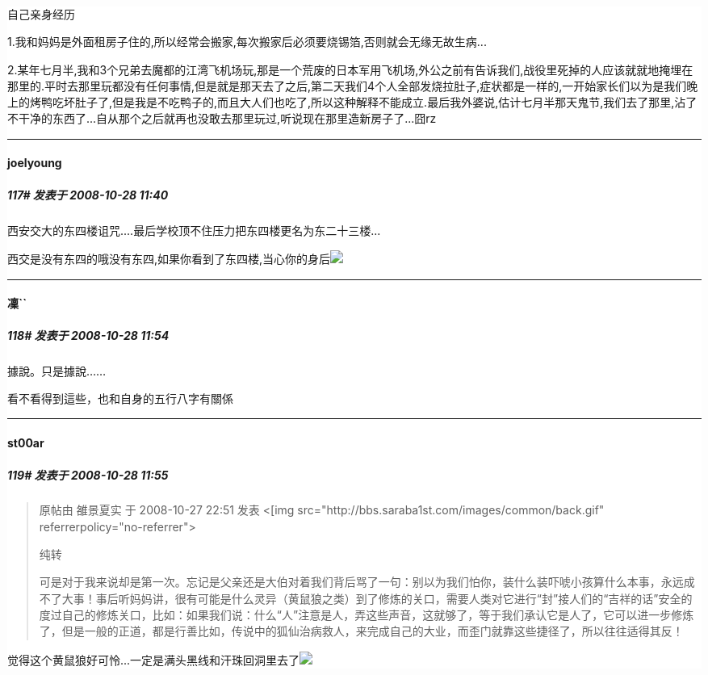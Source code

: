 


自己亲身经历

1.我和妈妈是外面租房子住的,所以经常会搬家,每次搬家后必须要烧锡箔,否则就会无缘无故生病...

2.某年七月半,我和3个兄弟去魔都的江湾飞机场玩,那是一个荒废的日本军用飞机场,外公之前有告诉我们,战役里死掉的人应该就就地掩埋在那里的.平时去那里玩都没有任何事情,但是就是那天去了之后,第二天我们4个人全部发烧拉肚子,症状都是一样的,一开始家长们以为是我们晚上的烤鸭吃坏肚子了,但是我是不吃鸭子的,而且大人们也吃了,所以这种解释不能成立.最后我外婆说,估计七月半那天鬼节,我们去了那里,沾了不干净的东西了...自从那个之后就再也没敢去那里玩过,听说现在那里造新房子了...囧rz







*****

####  joelyoung  
##### 117#       发表于 2008-10-28 11:40




西安交大的东四楼诅咒....最后学校顶不住压力把东四楼更名为东二十三楼...

西交是没有东四的哦没有东四,如果你看到了东四楼,当心你的身后<img src="https://static.saraba1st.com/image/smiley/face/25.gif" referrerpolicy="no-referrer">







*****

####  凜``  
##### 118#       发表于 2008-10-28 11:54




據說。只是據說……



看不看得到這些，也和自身的五行八字有關係







*****

####  st00ar  
##### 119#       发表于 2008-10-28 11:55



<blockquote>原帖由 雒景夏实 于 2008-10-27 22:51 发表 <[img src="http://bbs.saraba1st.com/images/common/back.gif" referrerpolicy="no-referrer">

纯转

可是对于我来说却是第一次。忘记是父亲还是大伯对着我们背后骂了一句：别以为我们怕你，装什么装吓唬小孩算什么本事，永远成不了大事！事后听妈妈讲，很有可能是什么灵异（黄鼠狼之类）到了修炼的关口，需要人类对它进行“封”接人们的“吉祥的话”安全的度过自己的修炼关口，比如：如果我们说：什么“人”注意是人，弄这些声音，这就够了，等于我们承认它是人了，它可以进一步修炼了，但是一般的正道，都是行善比如，传说中的狐仙治病救人，来完成自己的大业，而歪门就靠这些捷径了，所以往往适得其反！ </blockquote>
觉得这个黄鼠狼好可怜...一定是满头黑线和汗珠回洞里去了<img src="https://static.saraba1st.com/image/smiley/face/29.gif" referrerpolicy="no-referrer">
